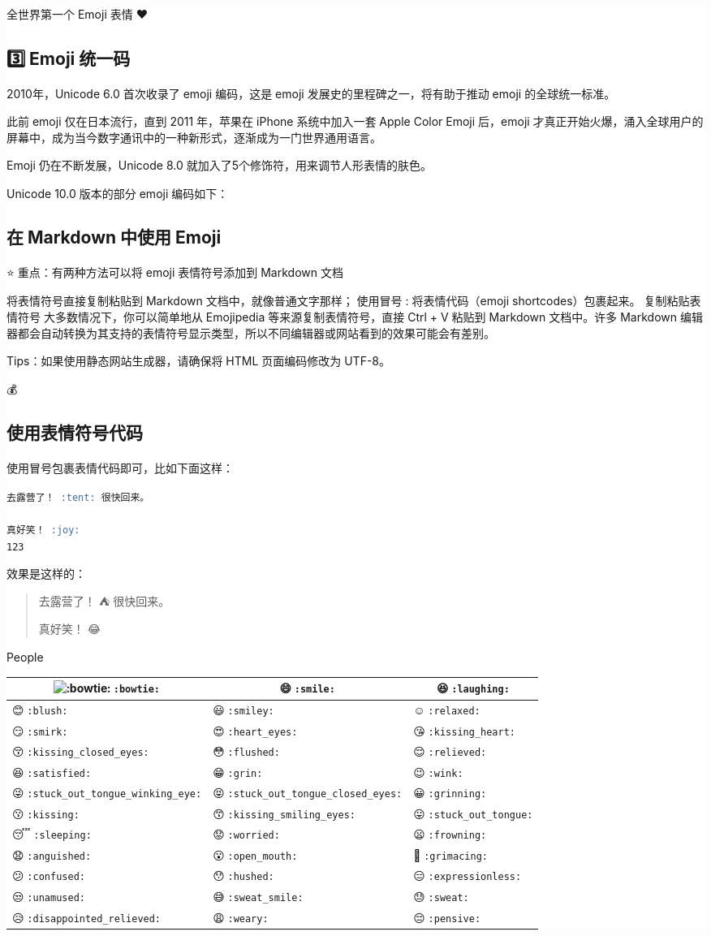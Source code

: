 全世界第一个 Emoji 表情 ❤️

## 3️⃣ Emoji 统一码

2010年，Unicode 6.0 首次收录了 emoji 编码，这是 emoji 发展史的里程碑之一，将有助于推动 emoji 的全球统一标准。

此前 emoji 仅在日本流行，直到 2011 年，苹果在 iPhone 系统中加入一套 Apple Color Emoji 后，emoji 才真正开始火爆，涌入全球用户的屏幕中，成为当今数字通讯中的一种新形式，逐渐成为一门世界通用语言。

Emoji 仍在不断发展，Unicode 8.0 就加入了5个修饰符，用来调节人形表情的肤色。

Unicode 10.0 版本的部分 emoji 编码如下：



## 在 Markdown 中使用 Emoji

⭐️ 重点：有两种方法可以将 emoji 表情符号添加到 Markdown 文档

将表情符号直接复制粘贴到 Markdown 文档中，就像普通文字那样；
使用冒号 : 将表情代码（emoji shortcodes）包裹起来。
复制粘贴表情符号
大多数情况下，你可以简单地从 Emojipedia 等来源复制表情符号，直接 Ctrl + V 粘贴到 Markdown 文档中。许多 Markdown 编辑器都会自动转换为其支持的表情符号显示类型，所以不同编辑器或网站看到的效果可能会有差别。

Tips：如果使用静态网站生成器，请确保将 HTML 页面编码修改为 UTF-8。

💰

## 使用表情符号代码

使用冒号包裹表情代码即可，比如下面这样：

```markdown
去露营了！ :tent: 很快回来。

真好笑！ :joy:
123
```

效果是这样的：

> 去露营了！ ⛺️ 很快回来。
>
> 真好笑！ 😂

People

| ![:bowtie:](https://github.githubassets.com/images/icons/emoji/bowtie.png) `:bowtie:` | 😄 `:smile:`          | 😆 `:laughing:`       |
| ------------------------------------------------------------ | ------------------------------------------------------------ | ------------------------------------------------------------ |
| 😊 `:blush:`          | 😃 `:smiley:`         | ☺️ `:relaxed:`        |
| 😏 `:smirk:`          | 😍 `:heart_eyes:`     | 😘 `:kissing_heart:`  |
| 😚 `:kissing_closed_eyes:`                                    | 😳 `:flushed:`        | 😌 `:relieved:`       |
| 😆 `:satisfied:`      | 😁 `:grin:`           | 😉 `:wink:`           |
| 😜 `:stuck_out_tongue_winking_eye:`                           | 😝 `:stuck_out_tongue_closed_eyes:`                           | 😀 `:grinning:`       |
| 😗 `:kissing:`        | 😙 `:kissing_smiling_eyes:`                                   | 😛 `:stuck_out_tongue:`                                       |
| 😴 `:sleeping:`       | 😟 `:worried:`        | 😦 `:frowning:`       |
| 😧 `:anguished:`      | 😮 `:open_mouth:`     | 😬 `:grimacing:`      |
| 😕 `:confused:`       | 😯 `:hushed:`         | 😑 `:expressionless:` |
| 😒 `:unamused:`       | 😅 `:sweat_smile:`    | 😓 `:sweat:`          |
| 😥 `:disappointed_relieved:`                                  | 😩 `:weary:`          | 😔 `:pensive:`        |